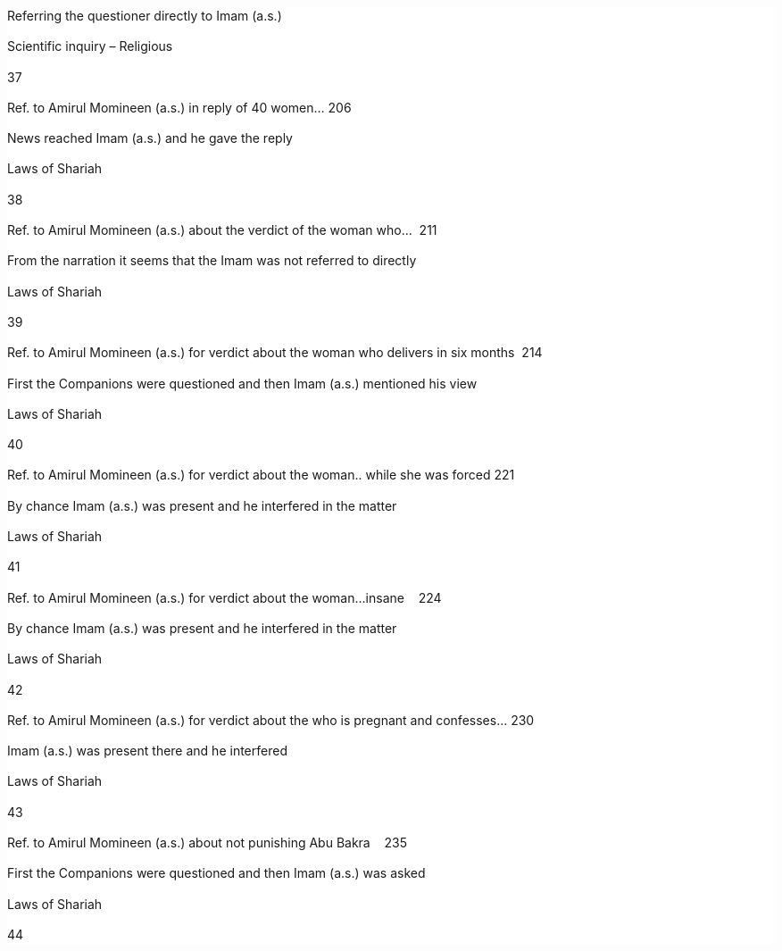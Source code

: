 Referring the questioner directly to Imam (a.s.)

Scientific inquiry – Religious

37

Ref. to Amirul Momineen (a.s.) in reply of 40 women… 206

News reached Imam (a.s.) and he gave the reply

Laws of Shariah

38

Ref. to Amirul Momineen (a.s.) about the verdict of the woman who…  211

From the narration it seems that the Imam was not referred to directly

Laws of Shariah

39

Ref. to Amirul Momineen (a.s.) for verdict about the woman who delivers
in six months  214

First the Companions were questioned and then Imam (a.s.) mentioned his
view

Laws of Shariah

40

Ref. to Amirul Momineen (a.s.) for verdict about the woman.. while she
was forced 221

By chance Imam (a.s.) was present and he interfered in the matter

Laws of Shariah

41

Ref. to Amirul Momineen (a.s.) for verdict about the woman…insane    224

By chance Imam (a.s.) was present and he interfered in the matter

Laws of Shariah

42

Ref. to Amirul Momineen (a.s.) for verdict about the who is pregnant and
confesses… 230

Imam (a.s.) was present there and he interfered

Laws of Shariah

43

Ref. to Amirul Momineen (a.s.) about not punishing Abu Bakra    235

First the Companions were questioned and then Imam (a.s.) was asked

Laws of Shariah

44
